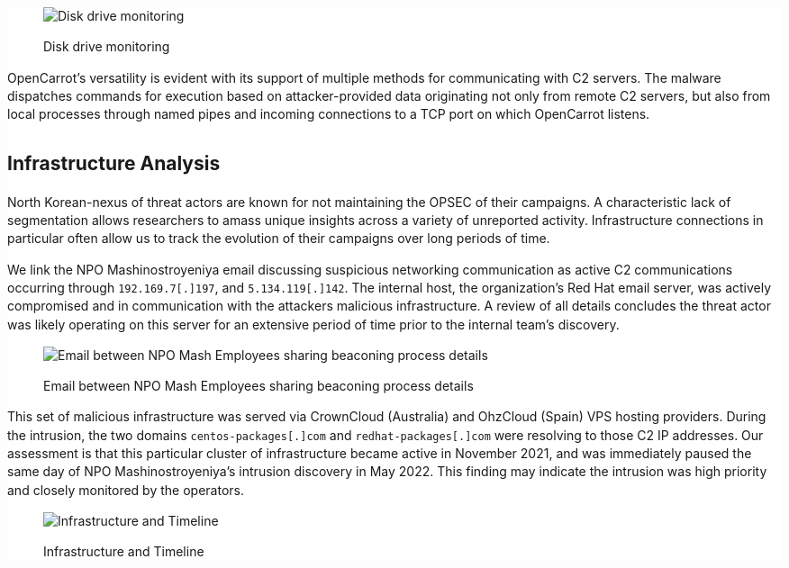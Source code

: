 <figure>

![Disk drive monitoring](https://www.sentinelone.com/wp-content/uploads/2023/08/npomash_2.jpg)

<figcaption>

Disk drive monitoring

</figcaption>

</figure>

OpenCarrot’s versatility is evident with its support of multiple methods for communicating with C2 servers. The malware dispatches commands for execution based on attacker-provided data originating not only from remote C2 servers, but also from local processes through named pipes and incoming connections to a TCP port on which OpenCarrot listens.

## Infrastructure Analysis

North Korean-nexus of threat actors are known for not maintaining the OPSEC of their campaigns. A characteristic lack of segmentation allows researchers to amass unique insights across a variety of unreported activity. Infrastructure connections in particular often allow us to track the evolution of their campaigns over long periods of time.

We link the NPO Mashinostroyeniya email discussing suspicious networking communication as active C2 communications occurring through `192.169.7[.]197`, and `5.134.119[.]142`. The internal host, the organization’s Red Hat email server, was actively compromised and in communication with the attackers malicious infrastructure. A review of all details concludes the threat actor was likely operating on this server for an extensive period of time prior to the internal team’s discovery.

<figure>

![Email between NPO Mash Employees sharing beaconing process details](https://www.sentinelone.com/wp-content/uploads/2023/08/npomash_4.jpg)

<figcaption>

Email between NPO Mash Employees sharing beaconing process details

</figcaption>

</figure>

This set of malicious infrastructure was served via CrownCloud (Australia) and OhzCloud (Spain) VPS hosting providers. During the intrusion, the two domains `centos-packages[.]com` and `redhat-packages[.]com` were resolving to those C2 IP addresses. Our assessment is that this particular cluster of infrastructure became active in November 2021, and was immediately paused the same day of NPO Mashinostroyeniya’s intrusion discovery in May 2022. This finding may indicate the intrusion was high priority and closely monitored by the operators.

<figure>

![Infrastructure and Timeline](https://www.sentinelone.com/wp-content/uploads/2023/08/npomash-2_fixed-scaled.jpg)

<figcaption>

Infrastructure and Timeline

</figcaption>
